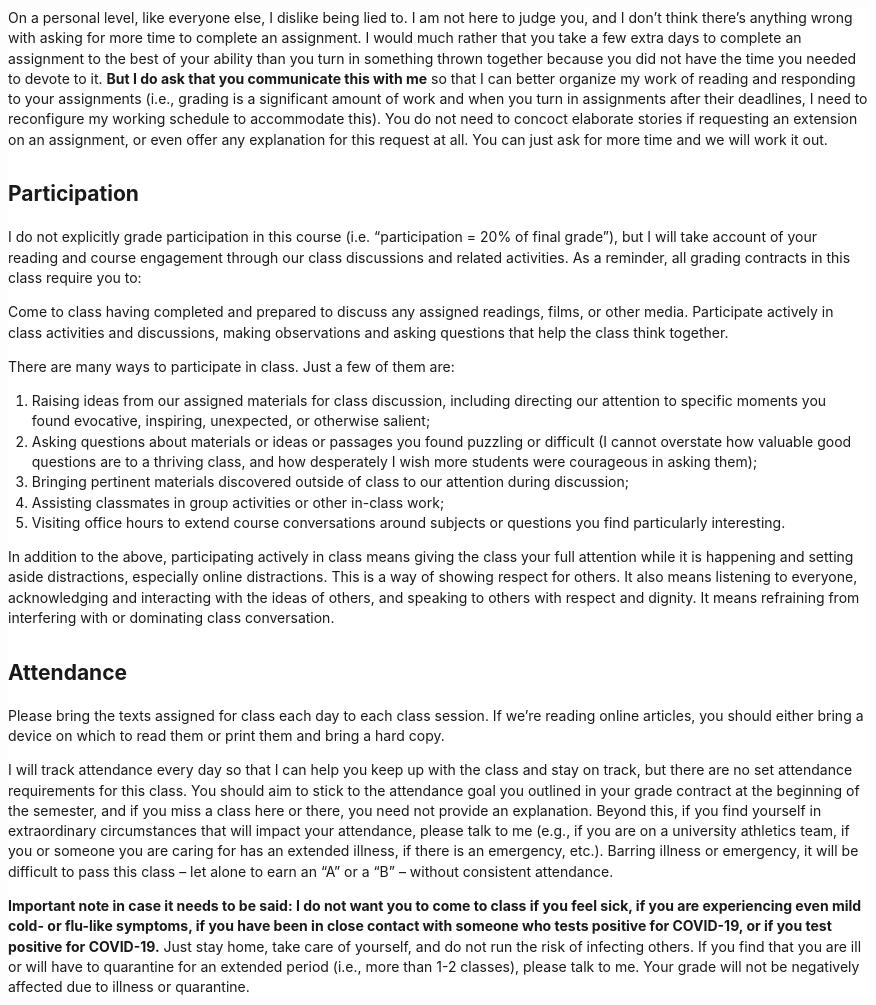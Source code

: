 On a personal level, like everyone else, I dislike being lied to. I am not here to judge you, and I don’t think there’s anything wrong with asking for more time to complete an assignment. I would much rather that you take a few extra days to complete an assignment to the best of your ability than you turn in something thrown together because you did not have the time you needed to devote to it. **But I do ask that you communicate this with me** so that I can better organize my work of reading and responding to your assignments (i.e., grading is a significant amount of work and when you turn in assignments after their deadlines, I need to reconfigure my working schedule to accommodate this). You do not need to concoct elaborate stories if requesting an extension on an assignment, or even offer any explanation for this request at all. You can just ask for more time and we will work it out.

## Participation
I do not explicitly grade participation in this course (i.e. “participation = 20% of final grade”), but I will take account of your reading and course engagement through our class discussions and related activities. As a reminder, all grading contracts in this class require you to:

Come to class having completed and prepared to discuss any assigned readings, films, or other media. Participate actively in class activities and discussions, making observations and asking questions that help the class think together.

There are many ways to participate in class. Just a few of them are:

1.	Raising ideas from our assigned materials for class discussion, including directing our attention to specific moments you found evocative, inspiring, unexpected, or otherwise salient;
2.	Asking questions about materials or ideas or passages you found puzzling or difficult (I cannot overstate how valuable good questions are to a thriving class, and how desperately I wish more students were courageous in asking them);
3.	Bringing pertinent materials discovered outside of class to our attention during discussion;
4.	Assisting classmates in group activities or other in-class work;
5.	Visiting office hours to extend course conversations around subjects or questions you find particularly interesting.

In addition to the above, participating actively in class means giving the class your full attention while it is happening and setting aside distractions, especially online distractions. This is a way of showing respect for others. It also means listening to everyone, acknowledging and interacting with the ideas of others, and speaking to others with respect and dignity. It means refraining from interfering with or dominating class conversation.

## Attendance
Please bring the texts assigned for class each day to each class session. If we’re reading online articles, you should either bring a device on which to read them or print them and bring a hard copy.

I will track attendance every day so that I can help you keep up with the class and stay on track, but there are no set attendance requirements for this class. You should aim to stick to the attendance goal you outlined in your grade contract at the beginning of the semester, and if you miss a class here or there, you need not provide an explanation. Beyond this, if you find yourself in extraordinary circumstances that will impact your attendance, please talk to me (e.g., if you are on a university athletics team, if you or someone you are caring for has an extended illness, if there is an emergency, etc.). Barring illness or emergency, it will be difficult to pass this class – let alone to earn an “A” or a “B” – without consistent attendance.

**Important note in case it needs to be said: I do not want you to come to class if you feel sick, if you are experiencing even mild cold- or flu-like symptoms, if you have been in close contact with someone who tests positive for COVID-19, or if you test positive for COVID-19.** Just stay home, take care of yourself, and do not run the risk of infecting others. If you find that you are ill or will have to quarantine for an extended period (i.e., more than 1-2 classes), please talk to me. Your grade will not be negatively affected due to illness or quarantine.
